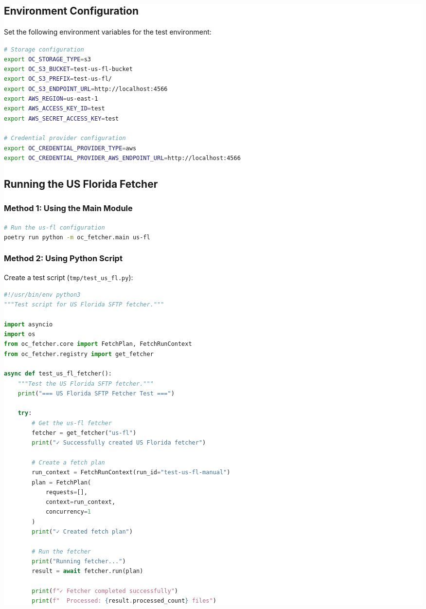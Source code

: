 ## Environment Configuration

Set the following environment variables for the test environment:

```bash
# Storage configuration
export OC_STORAGE_TYPE=s3
export OC_S3_BUCKET=test-us-fl-bucket
export OC_S3_PREFIX=test-us-fl/
export OC_S3_ENDPOINT_URL=http://localhost:4566
export AWS_REGION=us-east-1
export AWS_ACCESS_KEY_ID=test
export AWS_SECRET_ACCESS_KEY=test

# Credential provider configuration
export OC_CREDENTIAL_PROVIDER_TYPE=aws
export OC_CREDENTIAL_PROVIDER_AWS_ENDPOINT_URL=http://localhost:4566
```

## Running the US Florida Fetcher

### Method 1: Using the Main Module

```bash
# Run the us-fl configuration
poetry run python -m oc_fetcher.main us-fl
```

### Method 2: Using Python Script

Create a test script (`tmp/test_us_fl.py`):

```python
#!/usr/bin/env python3
"""Test script for US Florida SFTP fetcher."""

import asyncio
import os
from oc_fetcher.core import FetchPlan, FetchRunContext
from oc_fetcher.registry import get_fetcher

async def test_us_fl_fetcher():
    """Test the US Florida SFTP fetcher."""
    print("=== US Florida SFTP Fetcher Test ===")
    
    try:
        # Get the us-fl fetcher
        fetcher = get_fetcher("us-fl")
        print("✓ Successfully created US Florida fetcher")
        
        # Create a fetch plan
        run_context = FetchRunContext(run_id="test-us-fl-manual")
        plan = FetchPlan(
            requests=[],
            context=run_context,
            concurrency=1
        )
        print("✓ Created fetch plan")
        
        # Run the fetcher
        print("Running fetcher...")
        result = await fetcher.run(plan)
        
        print(f"✓ Fetcher completed successfully")
        print(f"  Processed: {result.processed_count} files")
```